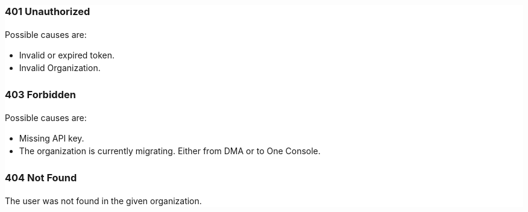 ### 401 Unauthorized
Possible causes are:
- Invalid or expired token.
- Invalid Organization.

### 403 Forbidden
Possible causes are:
- Missing API key.
- The organization is currently migrating. Either from DMA or to One Console.

### 404 Not Found
The user was not found in the given organization.

